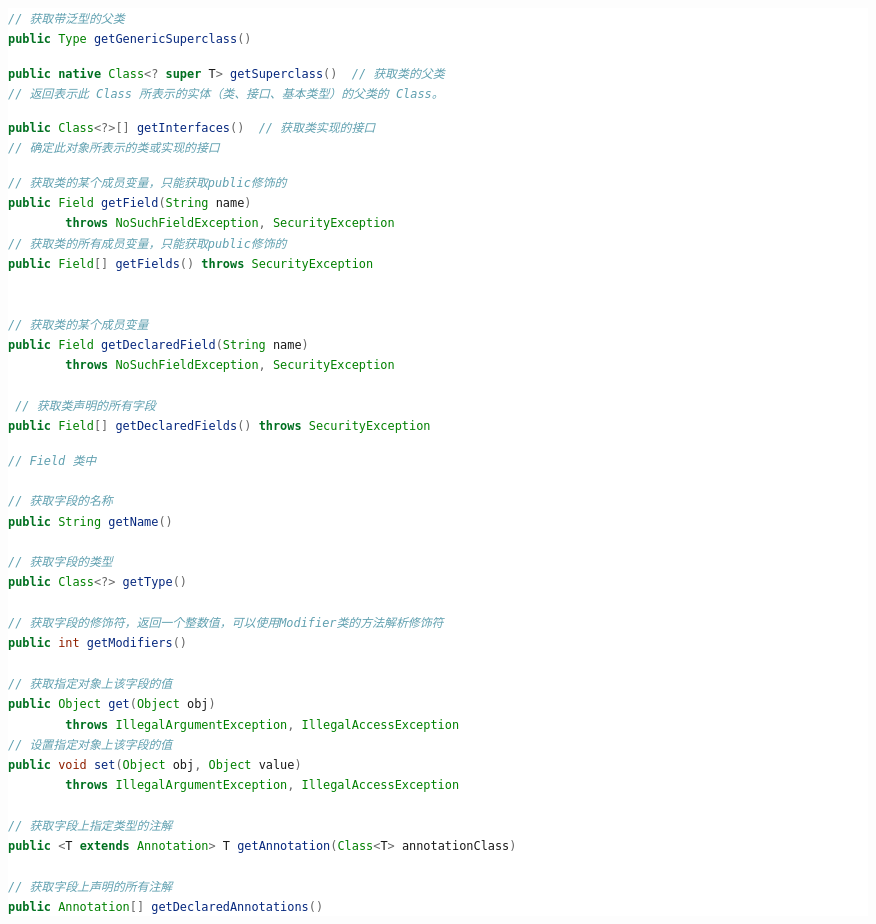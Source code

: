 ```java
// 获取带泛型的父类
public Type getGenericSuperclass()
```

```java
public native Class<? super T> getSuperclass()  // 获取类的父类
// 返回表示此 Class 所表示的实体（类、接口、基本类型）的父类的 Class。
```

```java
public Class<?>[] getInterfaces()  // 获取类实现的接口
// 确定此对象所表示的类或实现的接口
```

```java
// 获取类的某个成员变量，只能获取public修饰的
public Field getField(String name)
        throws NoSuchFieldException, SecurityException 
// 获取类的所有成员变量，只能获取public修饰的
public Field[] getFields() throws SecurityException 


// 获取类的某个成员变量
public Field getDeclaredField(String name)
        throws NoSuchFieldException, SecurityException  

 // 获取类声明的所有字段
public Field[] getDeclaredFields() throws SecurityException
```

```java
// Field 类中 

// 获取字段的名称
public String getName()
    
// 获取字段的类型
public Class<?> getType()

// 获取字段的修饰符，返回一个整数值，可以使用Modifier类的方法解析修饰符	
public int getModifiers()
    
// 获取指定对象上该字段的值
public Object get(Object obj)
    	throws IllegalArgumentException, IllegalAccessException
// 设置指定对象上该字段的值
public void set(Object obj, Object value)
        throws IllegalArgumentException, IllegalAccessException

// 获取字段上指定类型的注解 
public <T extends Annotation> T getAnnotation(Class<T> annotationClass)

// 获取字段上声明的所有注解   
public Annotation[] getDeclaredAnnotations() 
```
